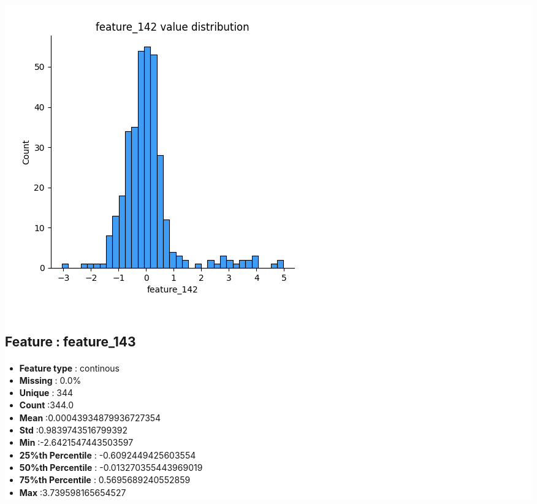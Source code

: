 ![](feature_142.png)
## Feature : feature_143
- **Feature type** : continous
- **Missing** : 0.0%
- **Unique** : 344
- **Count** :344.0
- **Mean** :0.00043934879936727354
- **Std** :0.9839743516799392
- **Min** :-2.6421547443503597
- **25%th Percentile** : -0.6092449425603554
- **50%th Percentile** : -0.013270355443969019
- **75%th Percentile** : 0.5695689240552859
- **Max** :3.739598165654527
